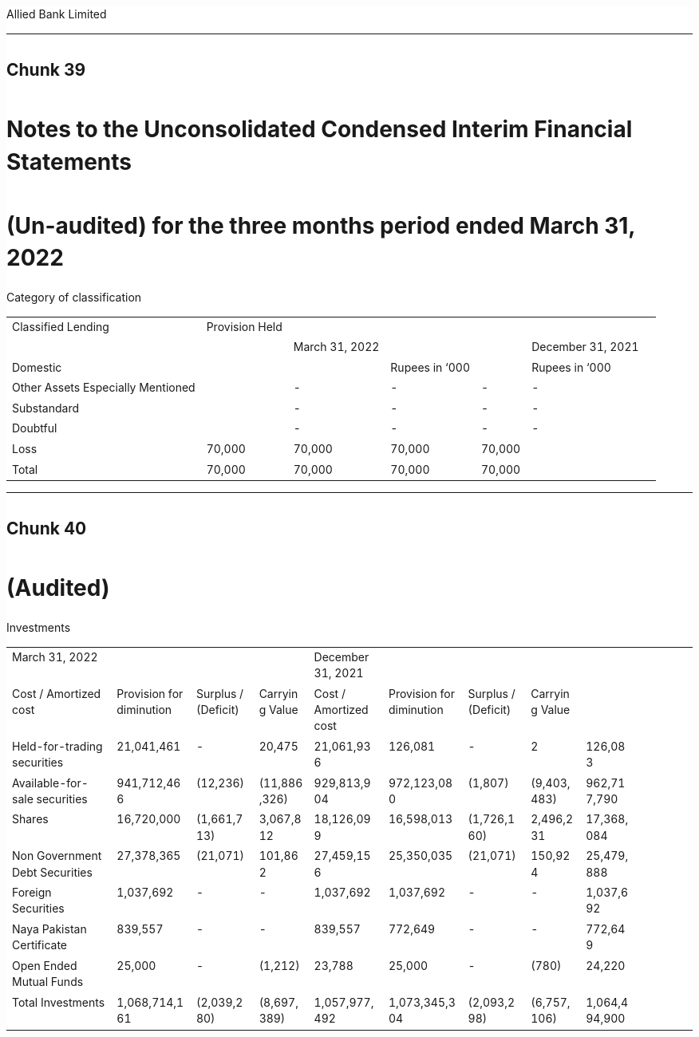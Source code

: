 

Allied Bank Limited

---

## Chunk 39

# Notes to the Unconsolidated Condensed Interim Financial Statements

# (Un-audited) for the three months period ended March 31, 2022

Category of classification

|                                   |                |                |                |        |                   |   |
| --------------------------------- | -------------- | -------------- | -------------- | ------ | ----------------- | - |
| Classified Lending                | Provision Held |                |                |        |                   |   |
|                                   |                | March 31, 2022 |                |        | December 31, 2021 |   |
| Domestic                          |                |                | Rupees in ‘000 |        | Rupees in ‘000    |   |
| Other Assets Especially Mentioned |                | -              | -              | -      | -                 |   |
| Substandard                       |                | -              | -              | -      | -                 |   |
| Doubtful                          |                | -              | -              | -      | -                 |   |
| Loss                              | 70,000         | 70,000         | 70,000         | 70,000 |                   |   |
| Total                             | 70,000         | 70,000         | 70,000         | 70,000 |                   |   |

---

## Chunk 40

# (Audited)

Investments

|                                |                          |                     |                |                       |                          |                     |                |               |   |   |   |   |   |
| ------------------------------ | ------------------------ | ------------------- | -------------- | --------------------- | ------------------------ | ------------------- | -------------- | ------------- | - | - | - | - | - |
| March 31, 2022                 |                          |                     |                | December 31, 2021     |                          |                     |                |               |   |   |   |   |   |
| Cost / Amortized cost          | Provision for diminution | Surplus / (Deficit) | Carrying Value | Cost / Amortized cost | Provision for diminution | Surplus / (Deficit) | Carrying Value |               |   |   |   |   |   |
| Held-for-trading securities    | 21,041,461               | -                   | 20,475         | 21,061,936            | 126,081                  | -                   | 2              | 126,083       |   |   |   |   |   |
| Available-for-sale securities  | 941,712,466              | (12,236)            | (11,886,326)   | 929,813,904           | 972,123,080              | (1,807)             | (9,403,483)    | 962,717,790   |   |   |   |   |   |
| Shares                         | 16,720,000               | (1,661,713)         | 3,067,812      | 18,126,099            | 16,598,013               | (1,726,160)         | 2,496,231      | 17,368,084    |   |   |   |   |   |
| Non Government Debt Securities | 27,378,365               | (21,071)            | 101,862        | 27,459,156            | 25,350,035               | (21,071)            | 150,924        | 25,479,888    |   |   |   |   |   |
| Foreign Securities             | 1,037,692                | -                   | -              | 1,037,692             | 1,037,692                | -                   | -              | 1,037,692     |   |   |   |   |   |
| Naya Pakistan Certificate      | 839,557                  | -                   | -              | 839,557               | 772,649                  | -                   | -              | 772,649       |   |   |   |   |   |
| Open Ended Mutual Funds        | 25,000                   | -                   | (1,212)        | 23,788                | 25,000                   | -                   | (780)          | 24,220        |   |   |   |   |   |
| Total Investments              | 1,068,714,161            | (2,039,280)         | (8,697,389)    | 1,057,977,492         | 1,073,345,304            | (2,093,298)         | (6,757,106)    | 1,064,494,900 |   |   |   |   |   |
